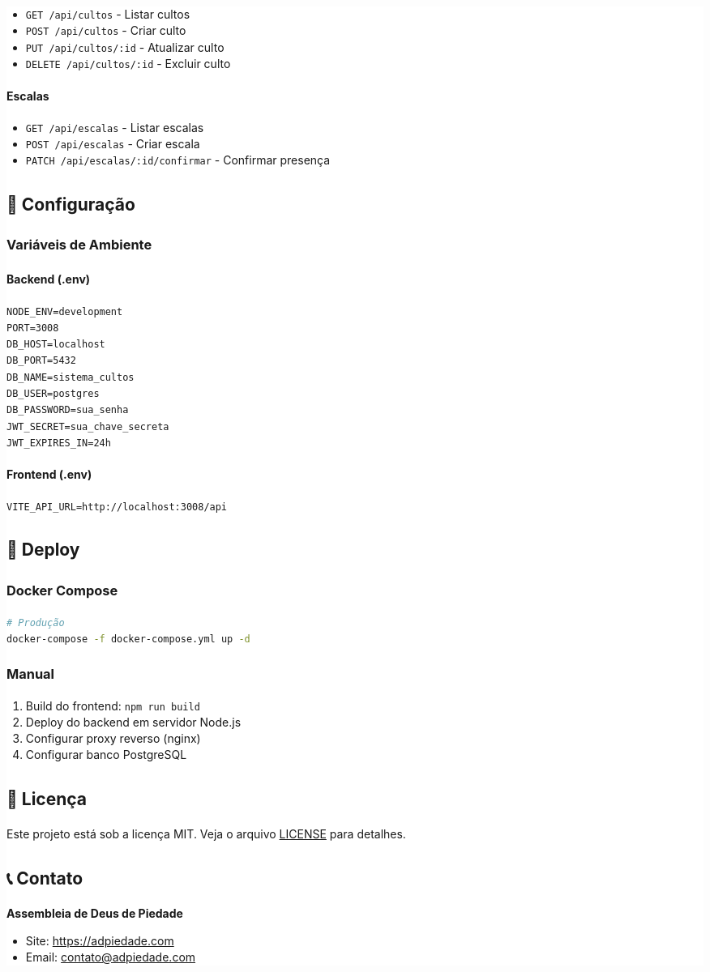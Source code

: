 - `GET /api/cultos` - Listar cultos
- `POST /api/cultos` - Criar culto
- `PUT /api/cultos/:id` - Atualizar culto
- `DELETE /api/cultos/:id` - Excluir culto

#### Escalas

- `GET /api/escalas` - Listar escalas
- `POST /api/escalas` - Criar escala
- `PATCH /api/escalas/:id/confirmar` - Confirmar presença

## 🔧 Configuração

### Variáveis de Ambiente

#### Backend (.env)

```env
NODE_ENV=development
PORT=3008
DB_HOST=localhost
DB_PORT=5432
DB_NAME=sistema_cultos
DB_USER=postgres
DB_PASSWORD=sua_senha
JWT_SECRET=sua_chave_secreta
JWT_EXPIRES_IN=24h
```

#### Frontend (.env)

```env
VITE_API_URL=http://localhost:3008/api
```

## 🚀 Deploy

### Docker Compose

```bash
# Produção
docker-compose -f docker-compose.yml up -d
```

### Manual

1. Build do frontend: `npm run build`
2. Deploy do backend em servidor Node.js
3. Configurar proxy reverso (nginx)
4. Configurar banco PostgreSQL

## 📄 Licença

Este projeto está sob a licença MIT. Veja o arquivo [LICENSE](LICENSE) para detalhes.

## 📞 Contato

**Assembleia de Deus de Piedade**

- Site: https://adpiedade.com
- Email: contato@adpiedade.com
